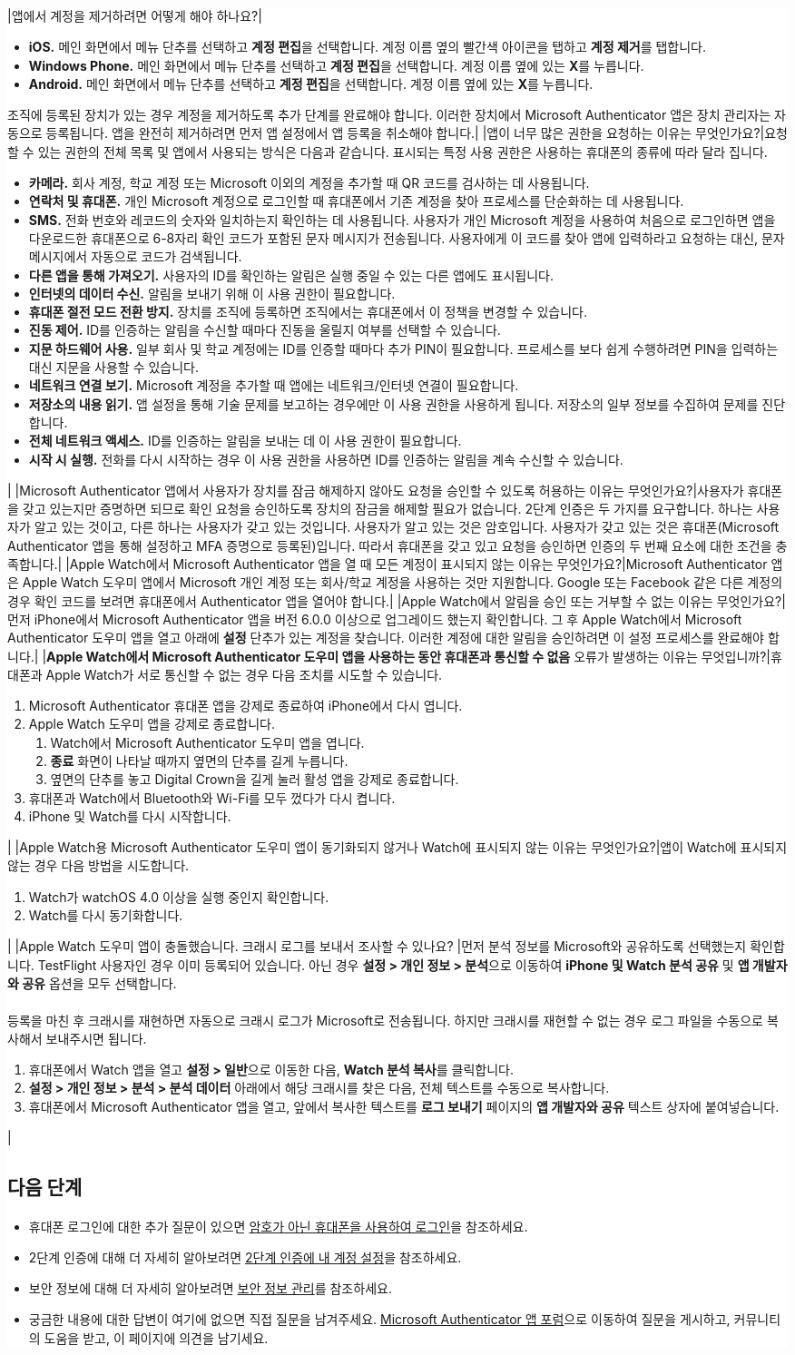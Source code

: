 |앱에서 계정을 제거하려면 어떻게 해야 하나요?|<ul><li>**iOS.** 메인 화면에서 메뉴 단추를 선택하고 **계정 편집**을 선택합니다. 계정 이름 옆의 빨간색 아이콘을 탭하고 **계정 제거**를 탭합니다.</li><li>**Windows Phone.** 메인 화면에서 메뉴 단추를 선택하고 **계정 편집**을 선택합니다. 계정 이름 옆에 있는 **X**를 누릅니다.</li><li>**Android.** 메인 화면에서 메뉴 단추를 선택하고 **계정 편집**을 선택합니다. 계정 이름 옆에 있는 **X**를 누릅니다.</li></ul>조직에 등록된 장치가 있는 경우 계정을 제거하도록 추가 단계를 완료해야 합니다. 이러한 장치에서 Microsoft Authenticator 앱은 장치 관리자는 자동으로 등록됩니다. 앱을 완전히 제거하려면 먼저 앱 설정에서 앱 등록을 취소해야 합니다.|
|앱이 너무 많은 권한을 요청하는 이유는 무엇인가요?|요청할 수 있는 권한의 전체 목록 및 앱에서 사용되는 방식은 다음과 같습니다. 표시되는 특정 사용 권한은 사용하는 휴대폰의 종류에 따라 달라 집니다.<ul><li>**카메라.** 회사 계정, 학교 계정 또는 Microsoft 이외의 계정을 추가할 때 QR 코드를 검사하는 데 사용됩니다.</li><li>**연락처 및 휴대폰.** 개인 Microsoft 계정으로 로그인할 때 휴대폰에서 기존 계정을 찾아 프로세스를 단순화하는 데 사용됩니다.</li><li>**SMS.** 전화 번호와 레코드의 숫자와 일치하는지 확인하는 데 사용됩니다. 사용자가 개인 Microsoft 계정을 사용하여 처음으로 로그인하면 앱을 다운로드한 휴대폰으로 6-8자리 확인 코드가 포함된 문자 메시지가 전송됩니다. 사용자에게 이 코드를 찾아 앱에 입력하라고 요청하는 대신, 문자 메시지에서 자동으로 코드가 검색됩니다.</li><li>**다른 앱을 통해 가져오기.** 사용자의 ID를 확인하는 알림은 실행 중일 수 있는 다른 앱에도 표시됩니다.</li><li>**인터넷의 데이터 수신.** 알림을 보내기 위해 이 사용 권한이 필요합니다.</li><li>**휴대폰 절전 모드 전환 방지.** 장치를 조직에 등록하면 조직에서는 휴대폰에서 이 정책을 변경할 수 있습니다.</li><li>**진동 제어.** ID를 인증하는 알림을 수신할 때마다 진동을 울릴지 여부를 선택할 수 있습니다.</li><li>**지문 하드웨어 사용.** 일부 회사 및 학교 계정에는 ID를 인증할 때마다 추가 PIN이 필요합니다. 프로세스를 보다 쉽게 수행하려면 PIN을 입력하는 대신 지문을 사용할 수 있습니다.</li><li> **네트워크 연결 보기.** Microsoft 계정을 추가할 때 앱에는 네트워크/인터넷 연결이 필요합니다.</li><li>**저장소의 내용 읽기.** 앱 설정을 통해 기술 문제를 보고하는 경우에만 이 사용 권한을 사용하게 됩니다. 저장소의 일부 정보를 수집하여 문제를 진단합니다.</li><li>**전체 네트워크 액세스.** ID를 인증하는 알림을 보내는 데 이 사용 권한이 필요합니다.</li><li>**시작 시 실행.** 전화를 다시 시작하는 경우 이 사용 권한을 사용하면 ID를 인증하는 알림을 계속 수신할 수 있습니다.</li></ul>|
|Microsoft Authenticator 앱에서 사용자가 장치를 잠금 해제하지 않아도 요청을 승인할 수 있도록 허용하는 이유는 무엇인가요?|사용자가 휴대폰을 갖고 있는지만 증명하면 되므로 확인 요청을 승인하도록 장치의 잠금을 해제할 필요가 없습니다. 2단계 인증은 두 가지를 요구합니다. 하나는 사용자가 알고 있는 것이고, 다른 하나는 사용자가 갖고 있는 것입니다. 사용자가 알고 있는 것은 암호입니다. 사용자가 갖고 있는 것은 휴대폰(Microsoft Authenticator 앱을 통해 설정하고 MFA 증명으로 등록된)입니다. 따라서 휴대폰을 갖고 있고 요청을 승인하면 인증의 두 번째 요소에 대한 조건을 충족합니다.|
|Apple Watch에서 Microsoft Authenticator 앱을 열 때 모든 계정이 표시되지 않는 이유는 무엇인가요?|Microsoft Authenticator 앱은 Apple Watch 도우미 앱에서 Microsoft 개인 계정 또는 회사/학교 계정을 사용하는 것만 지원합니다. Google 또는 Facebook 같은 다른 계정의 경우 확인 코드를 보려면 휴대폰에서 Authenticator 앱을 열어야 합니다.|
|Apple Watch에서 알림을 승인 또는 거부할 수 없는 이유는 무엇인가요?|먼저 iPhone에서 Microsoft Authenticator 앱을 버전 6.0.0 이상으로 업그레이드 했는지 확인합니다. 그 후 Apple Watch에서 Microsoft Authenticator 도우미 앱을 열고 아래에 **설정** 단추가 있는 계정을 찾습니다. 이러한 계정에 대한 알림을 승인하려면 이 설정 프로세스를 완료해야 합니다.|
|**Apple Watch에서 Microsoft Authenticator 도우미 앱을 사용하는 동안 휴대폰과 통신할 수 없음** 오류가 발생하는 이유는 무엇입니까?|휴대폰과 Apple Watch가 서로 통신할 수 없는 경우 다음 조치를 시도할 수 있습니다.<ol><li>Microsoft Authenticator 휴대폰 앱을 강제로 종료하여 iPhone에서 다시 엽니다.</li><li>Apple Watch 도우미 앱을 강제로 종료합니다.<ol><li> Watch에서 Microsoft Authenticator 도우미 앱을 엽니다.</li><li>**종료** 화면이 나타날 때까지 옆면의 단추를 길게 누릅니다.</li><li>옆면의 단추를 놓고 Digital Crown을 길게 눌러 활성 앱을 강제로 종료합니다.</li></ol></li><li>휴대폰과 Watch에서 Bluetooth와 Wi-Fi를 모두 껐다가 다시 켭니다.</li><li>iPhone 및 Watch를 다시 시작합니다.</li></ol>|
|Apple Watch용 Microsoft Authenticator 도우미 앱이 동기화되지 않거나 Watch에 표시되지 않는 이유는 무엇인가요?|앱이 Watch에 표시되지 않는 경우 다음 방법을 시도합니다. <ol><li>Watch가 watchOS 4.0 이상을 실행 중인지 확인합니다.</li><li>Watch를 다시 동기화합니다.</li></ol>|
|Apple Watch 도우미 앱이 충돌했습니다. 크래시 로그를 보내서 조사할 수 있나요? |먼저 분석 정보를 Microsoft와 공유하도록 선택했는지 확인합니다. TestFlight 사용자인 경우 이미 등록되어 있습니다. 아닌 경우 **설정 > 개인 정보 > 분석**으로 이동하여 **iPhone 및 Watch 분석 공유** 및 **앱 개발자와 공유** 옵션을 모두 선택합니다.<br><br>등록을 마친 후 크래시를 재현하면 자동으로 크래시 로그가 Microsoft로 전송됩니다. 하지만 크래시를 재현할 수 없는 경우 로그 파일을 수동으로 복사해서 보내주시면 됩니다.<ol><li>휴대폰에서 Watch 앱을 열고 **설정 > 일반**으로 이동한 다음, **Watch 분석 복사**를 클릭합니다.</li><li>**설정 > 개인 정보 > 분석 > 분석 데이터** 아래에서 해당 크래시를 찾은 다음, 전체 텍스트를 수동으로 복사합니다.</li><li>휴대폰에서 Microsoft Authenticator 앱을 열고, 앞에서 복사한 텍스트를 **로그 보내기** 페이지의 **앱 개발자와 공유** 텍스트 상자에 붙여넣습니다.</li></ol>|

## <a name="next-steps"></a>다음 단계

-   휴대폰 로그인에 대한 추가 질문이 있으면 [암호가 아닌 휴대폰을 사용하여 로그인](microsoft-authenticator-app-phone-signin-faq.md)을 참조하세요.

-   2단계 인증에 대해 더 자세히 알아보려면 [2단계 인증에 내 계정 설정](multi-factor-authentication-end-user-first-time.md)을 참조하세요.

-   보안 정보에 대해 더 자세히 알아보려면 [보안 정보 관리](security-info-manage-settings.md)를 참조하세요.

- 궁금한 내용에 대한 답변이 여기에 없으면 직접 질문을 남겨주세요. [Microsoft Authenticator 앱 포럼](https://social.technet.microsoft.com/Forums/en-US/home?forum=MicrosoftAuthenticatorApp)으로 이동하여 질문을 게시하고, 커뮤니티의 도움을 받고, 이 페이지에 의견을 남기세요.